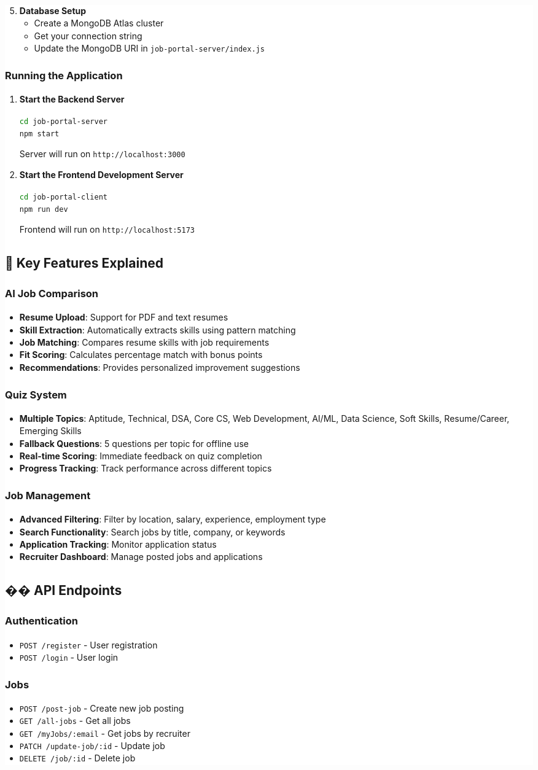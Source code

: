 5. **Database Setup**
   - Create a MongoDB Atlas cluster
   - Get your connection string
   - Update the MongoDB URI in `job-portal-server/index.js`

### Running the Application

1. **Start the Backend Server**
   ```bash
   cd job-portal-server
   npm start
   ```
   Server will run on `http://localhost:3000`

2. **Start the Frontend Development Server**
   ```bash
   cd job-portal-client
   npm run dev
   ```
   Frontend will run on `http://localhost:5173`

## 🎯 Key Features Explained

### AI Job Comparison
- **Resume Upload**: Support for PDF and text resumes
- **Skill Extraction**: Automatically extracts skills using pattern matching
- **Job Matching**: Compares resume skills with job requirements
- **Fit Scoring**: Calculates percentage match with bonus points
- **Recommendations**: Provides personalized improvement suggestions

### Quiz System
- **Multiple Topics**: Aptitude, Technical, DSA, Core CS, Web Development, AI/ML, Data Science, Soft Skills, Resume/Career, Emerging Skills
- **Fallback Questions**: 5 questions per topic for offline use
- **Real-time Scoring**: Immediate feedback on quiz completion
- **Progress Tracking**: Track performance across different topics

### Job Management
- **Advanced Filtering**: Filter by location, salary, experience, employment type
- **Search Functionality**: Search jobs by title, company, or keywords
- **Application Tracking**: Monitor application status
- **Recruiter Dashboard**: Manage posted jobs and applications

## �� API Endpoints

### Authentication
- `POST /register` - User registration
- `POST /login` - User login

### Jobs
- `POST /post-job` - Create new job posting
- `GET /all-jobs` - Get all jobs
- `GET /myJobs/:email` - Get jobs by recruiter
- `PATCH /update-job/:id` - Update job
- `DELETE /job/:id` - Delete job
